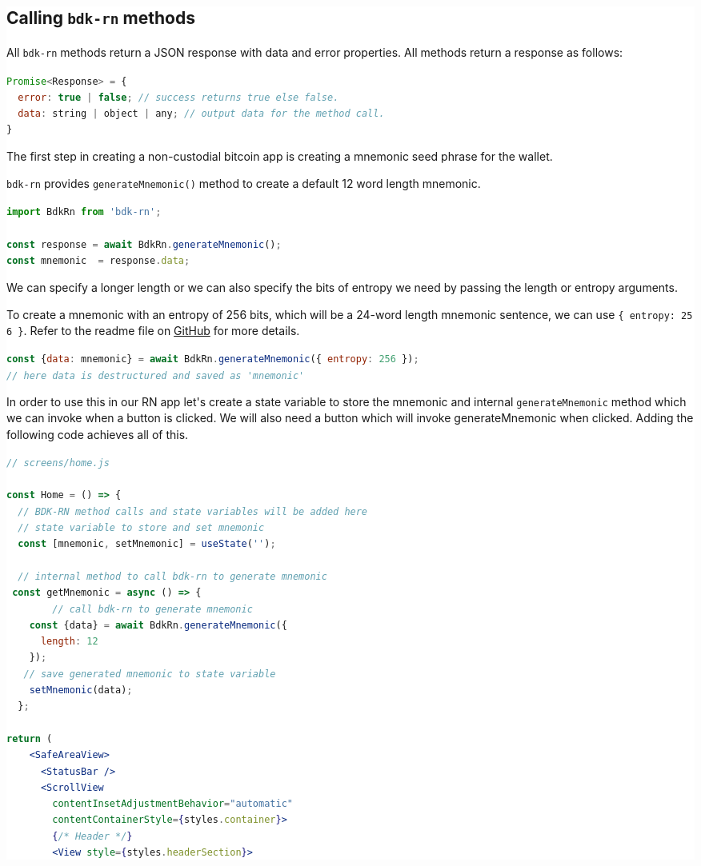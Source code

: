 

## Calling `bdk-rn` methods

All `bdk-rn` methods return a JSON response with data and error properties. All methods return a  response as follows:

```javascript
Promise<Response> = {
  error: true | false; // success returns true else false.
  data: string | object | any; // output data for the method call.
}
```

The first step in creating a non-custodial bitcoin app is creating a mnemonic seed phrase for the wallet.

`bdk-rn` provides `generateMnemonic()` method to create a default 12 word length mnemonic. 

```javascript
import BdkRn from 'bdk-rn';

const response = await BdkRn.generateMnemonic();
const mnemonic  = response.data;
```

We can specify a longer length or we can also specify the bits of entropy we need by passing the length or entropy arguments.

To create a mnemonic with an entropy of 256 bits, which will be a 24-word length mnemonic sentence, we can use `{ entropy: 256 }`.
Refer to the readme file on [GitHub](https://github.com/LtbLightning/bdk-rn#generatemnemomic) for more details.

```javascript
const {data: mnemonic} = await BdkRn.generateMnemonic({ entropy: 256 });
// here data is destructured and saved as 'mnemonic'
```

In order to use this in our RN app let's create a state variable to store the mnemonic and internal `generateMnemonic`  method which we can invoke when a button is clicked. We will also need a button which will invoke generateMnemonic when clicked. Adding the following code achieves all of this.

```jsx
// screens/home.js

const Home = () => {
  // BDK-RN method calls and state variables will be added here
  // state variable to store and set mnemonic
  const [mnemonic, setMnemonic] = useState('');

  // internal method to call bdk-rn to generate mnemonic
 const getMnemonic = async () => {
		// call bdk-rn to generate mnemonic
    const {data} = await BdkRn.generateMnemonic({
      length: 12
    });
   // save generated mnemonic to state variable
    setMnemonic(data);
  };

return (
    <SafeAreaView>
      <StatusBar />
      <ScrollView
        contentInsetAdjustmentBehavior="automatic"
        contentContainerStyle={styles.container}>
        {/* Header */}
        <View style={styles.headerSection}>
```